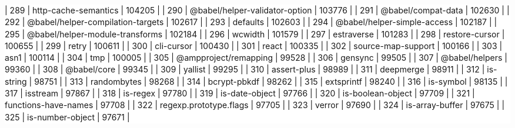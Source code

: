 | 289 | http-cache-semantics | 104205 |
| 290 | @babel/helper-validator-option | 103776 |
| 291 | @babel/compat-data | 102630 |
| 292 | @babel/helper-compilation-targets | 102617 |
| 293 | defaults | 102603 |
| 294 | @babel/helper-simple-access | 102187 |
| 295 | @babel/helper-module-transforms | 102184 |
| 296 | wcwidth | 101579 |
| 297 | estraverse | 101283 |
| 298 | restore-cursor | 100655 |
| 299 | retry | 100611 |
| 300 | cli-cursor | 100430 |
| 301 | react | 100335 |
| 302 | source-map-support | 100166 |
| 303 | asn1 | 100114 |
| 304 | tmp | 100005 |
| 305 | @ampproject/remapping | 99528 |
| 306 | gensync | 99505 |
| 307 | @babel/helpers | 99360 |
| 308 | @babel/core | 99345 |
| 309 | yallist | 99295 |
| 310 | assert-plus | 98989 |
| 311 | deepmerge | 98911 |
| 312 | is-string | 98751 |
| 313 | randombytes | 98268 |
| 314 | bcrypt-pbkdf | 98262 |
| 315 | extsprintf | 98240 |
| 316 | is-symbol | 98135 |
| 317 | isstream | 97867 |
| 318 | is-regex | 97780 |
| 319 | is-date-object | 97766 |
| 320 | is-boolean-object | 97709 |
| 321 | functions-have-names | 97708 |
| 322 | regexp.prototype.flags | 97705 |
| 323 | verror | 97690 |
| 324 | is-array-buffer | 97675 |
| 325 | is-number-object | 97671 |